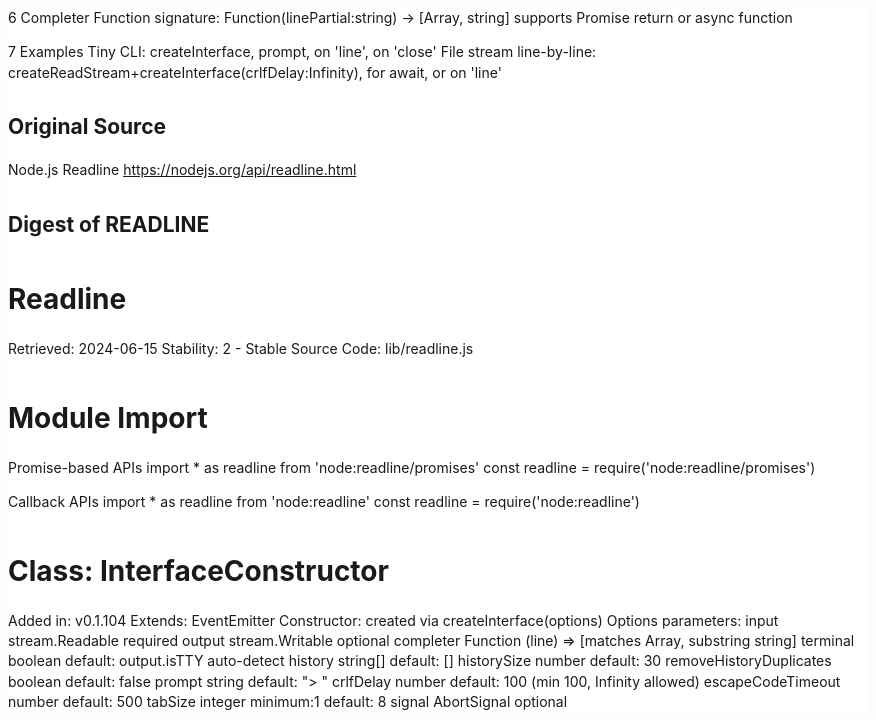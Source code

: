 6 Completer Function
 signature: Function(linePartial:string) -> [Array<string>, string]
 supports Promise return or async function

7 Examples
 Tiny CLI: createInterface, prompt, on 'line', on 'close'
 File stream line-by-line: createReadStream+createInterface(crlfDelay:Infinity), for await, or on 'line'

## Original Source
Node.js Readline
https://nodejs.org/api/readline.html

## Digest of READLINE

# Readline

Retrieved: 2024-06-15
Stability: 2 - Stable
Source Code: lib/readline.js

# Module Import

Promise-based APIs
import * as readline from 'node:readline/promises'
const readline = require('node:readline/promises')

Callback APIs
import * as readline from 'node:readline'
const readline = require('node:readline')

# Class: InterfaceConstructor

Added in: v0.1.104
Extends: EventEmitter
Constructor: created via createInterface(options)
Options parameters:
  input            stream.Readable           required
  output           stream.Writable           optional
  completer        Function                  (line) => [matches Array<string>, substring string]
  terminal         boolean                   default: output.isTTY auto-detect
  history          string[]                  default: []
  historySize      number                    default: 30
  removeHistoryDuplicates boolean              default: false
  prompt           string                    default: "> "
  crlfDelay        number                    default: 100 (min 100, Infinity allowed)
  escapeCodeTimeout number                   default: 500
  tabSize          integer                   minimum:1 default: 8
  signal           AbortSignal               optional
